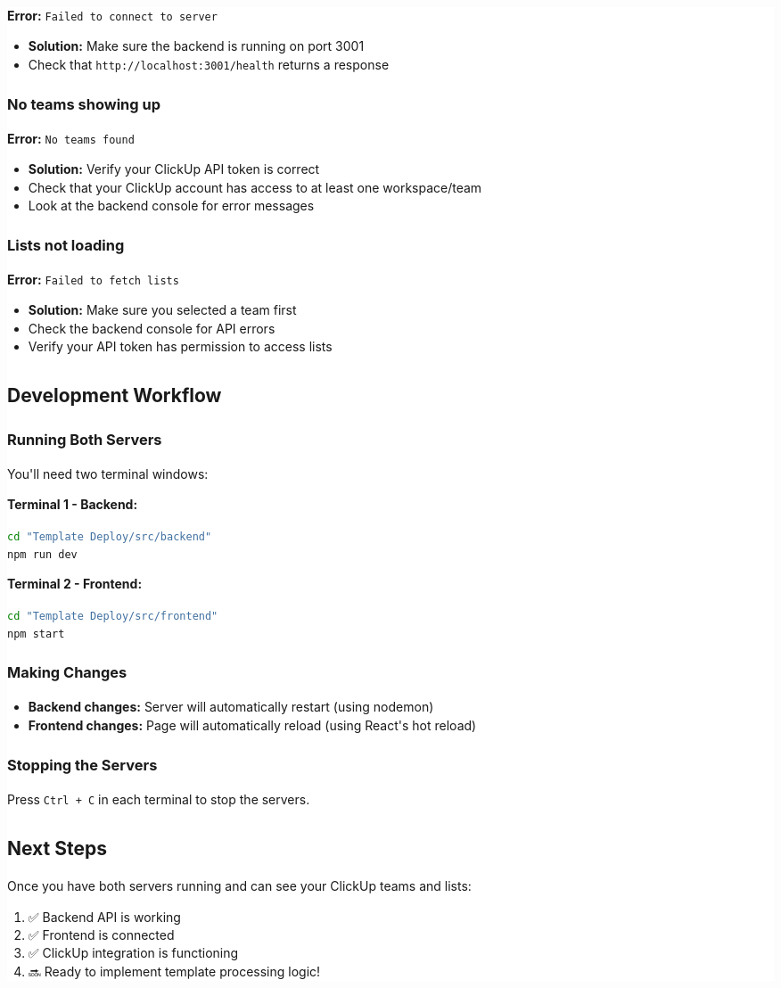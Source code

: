 **Error:** `Failed to connect to server`
- **Solution:** Make sure the backend is running on port 3001
- Check that `http://localhost:3001/health` returns a response

### No teams showing up

**Error:** `No teams found`
- **Solution:** Verify your ClickUp API token is correct
- Check that your ClickUp account has access to at least one workspace/team
- Look at the backend console for error messages

### Lists not loading

**Error:** `Failed to fetch lists`
- **Solution:** Make sure you selected a team first
- Check the backend console for API errors
- Verify your API token has permission to access lists

## Development Workflow

### Running Both Servers

You'll need two terminal windows:

**Terminal 1 - Backend:**
```bash
cd "Template Deploy/src/backend"
npm run dev
```

**Terminal 2 - Frontend:**
```bash
cd "Template Deploy/src/frontend"
npm start
```

### Making Changes

- **Backend changes:** Server will automatically restart (using nodemon)
- **Frontend changes:** Page will automatically reload (using React's hot reload)

### Stopping the Servers

Press `Ctrl + C` in each terminal to stop the servers.

## Next Steps

Once you have both servers running and can see your ClickUp teams and lists:

1. ✅ Backend API is working
2. ✅ Frontend is connected
3. ✅ ClickUp integration is functioning
4. 🔜 Ready to implement template processing logic!
